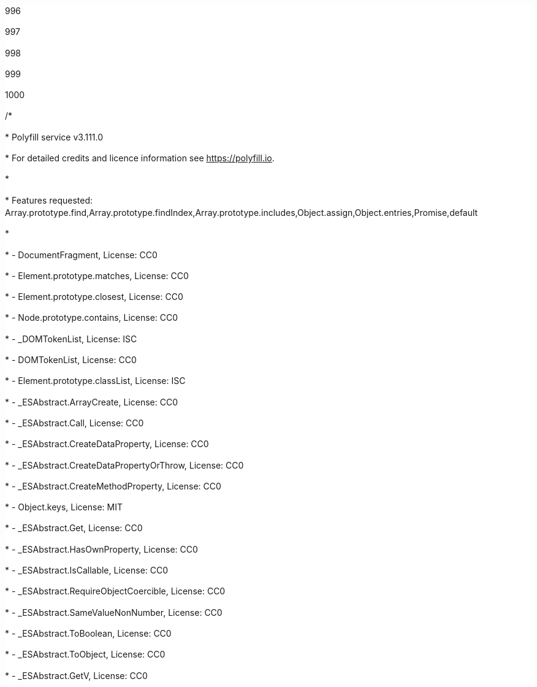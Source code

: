 996

997

998

999

1000

/\*

\* Polyfill service v3.111.0

\* For detailed credits and licence information see https://polyfill.io.

\*

\* Features requested: Array.prototype.find,Array.prototype.findIndex,Array.prototype.includes,Object.assign,Object.entries,Promise,default

\*

\* - DocumentFragment, License: CC0

\* - Element.prototype.matches, License: CC0

\* - Element.prototype.closest, License: CC0

\* - Node.prototype.contains, License: CC0

\* - \_DOMTokenList, License: ISC

\* - DOMTokenList, License: CC0

\* - Element.prototype.classList, License: ISC

\* - \_ESAbstract.ArrayCreate, License: CC0

\* - \_ESAbstract.Call, License: CC0

\* - \_ESAbstract.CreateDataProperty, License: CC0

\* - \_ESAbstract.CreateDataPropertyOrThrow, License: CC0

\* - \_ESAbstract.CreateMethodProperty, License: CC0

\* - Object.keys, License: MIT

\* - \_ESAbstract.Get, License: CC0

\* - \_ESAbstract.HasOwnProperty, License: CC0

\* - \_ESAbstract.IsCallable, License: CC0

\* - \_ESAbstract.RequireObjectCoercible, License: CC0

\* - \_ESAbstract.SameValueNonNumber, License: CC0

\* - \_ESAbstract.ToBoolean, License: CC0

\* - \_ESAbstract.ToObject, License: CC0

\* - \_ESAbstract.GetV, License: CC0
